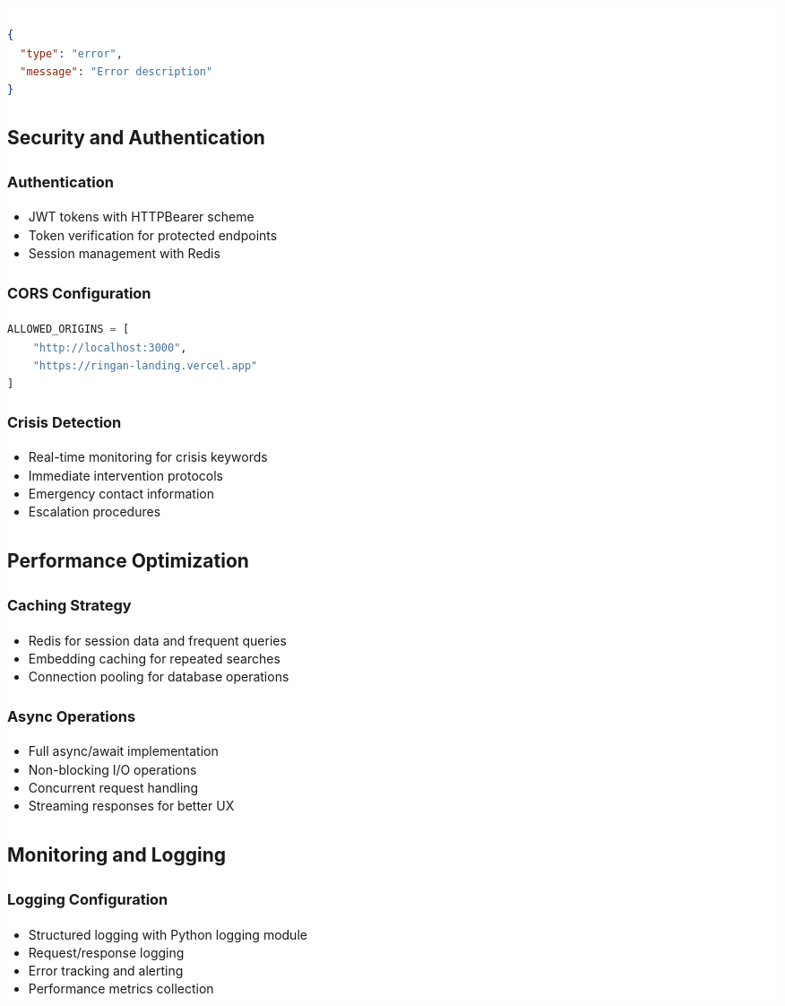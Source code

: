 ```json

{
  "type": "error",
  "message": "Error description"
}
```

## Security and Authentication

### Authentication
- JWT tokens with HTTPBearer scheme
- Token verification for protected endpoints
- Session management with Redis

### CORS Configuration
```python
ALLOWED_ORIGINS = [
    "http://localhost:3000",
    "https://ringan-landing.vercel.app"
]
```

### Crisis Detection
- Real-time monitoring for crisis keywords
- Immediate intervention protocols
- Emergency contact information
- Escalation procedures

## Performance Optimization

### Caching Strategy
- Redis for session data and frequent queries
- Embedding caching for repeated searches
- Connection pooling for database operations

### Async Operations
- Full async/await implementation
- Non-blocking I/O operations
- Concurrent request handling
- Streaming responses for better UX

## Monitoring and Logging

### Logging Configuration
- Structured logging with Python logging module
- Request/response logging
- Error tracking and alerting
- Performance metrics collection
